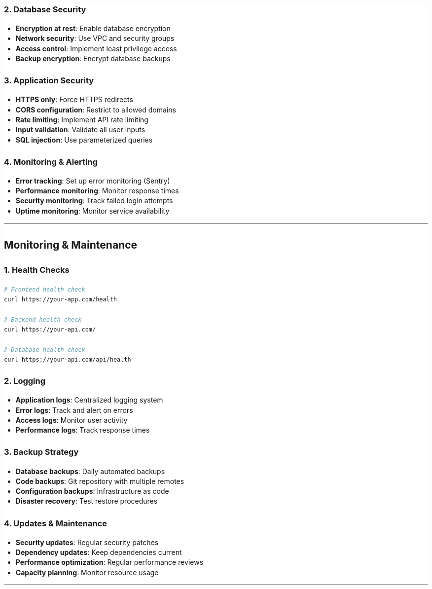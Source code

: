 ### 2. Database Security
- **Encryption at rest**: Enable database encryption
- **Network security**: Use VPC and security groups
- **Access control**: Implement least privilege access
- **Backup encryption**: Encrypt database backups

### 3. Application Security
- **HTTPS only**: Force HTTPS redirects
- **CORS configuration**: Restrict to allowed domains
- **Rate limiting**: Implement API rate limiting
- **Input validation**: Validate all user inputs
- **SQL injection**: Use parameterized queries

### 4. Monitoring & Alerting
- **Error tracking**: Set up error monitoring (Sentry)
- **Performance monitoring**: Monitor response times
- **Security monitoring**: Track failed login attempts
- **Uptime monitoring**: Monitor service availability

---

## Monitoring & Maintenance

### 1. Health Checks
```bash
# Frontend health check
curl https://your-app.com/health

# Backend health check
curl https://your-api.com/

# Database health check
curl https://your-api.com/api/health
```

### 2. Logging
- **Application logs**: Centralized logging system
- **Error logs**: Track and alert on errors
- **Access logs**: Monitor user activity
- **Performance logs**: Track response times

### 3. Backup Strategy
- **Database backups**: Daily automated backups
- **Code backups**: Git repository with multiple remotes
- **Configuration backups**: Infrastructure as code
- **Disaster recovery**: Test restore procedures

### 4. Updates & Maintenance
- **Security updates**: Regular security patches
- **Dependency updates**: Keep dependencies current
- **Performance optimization**: Regular performance reviews
- **Capacity planning**: Monitor resource usage

---